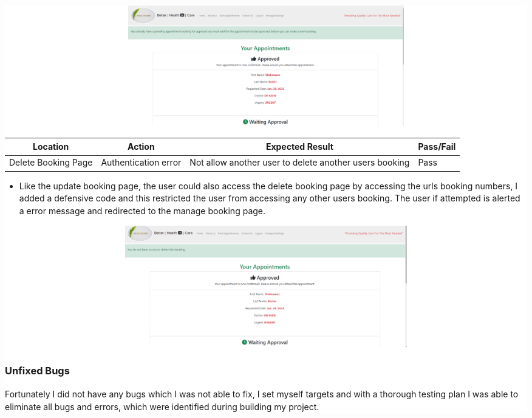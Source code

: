 <img src="docs/testing-images/bug3.png" alt = "Better | Health | Care" style="height: 200px; width: 100%;">

| Location            | Action               | Expected Result                                        | Pass/Fail |
| ------------------- | -------------------- | ------------------------------------------------------ | --------- |
| Delete Booking Page | Authentication error | Not allow another user to delete another users booking | Pass      |

+ Like the update booking page, the user could also access the delete booking page by accessing the urls booking numbers, I added a defensive code and this restricted the user from accessing any other users booking. The user if attempted is alerted a error message and redirected to the manage booking page.

<img src="docs/testing-images/bug4.png" alt = "Better | Health | Care" style="height: 200px; width: 100%;">

### Unfixed Bugs

Fortunately I did not have any bugs which I was not able to fix, I set myself targets and with a thorough testing plan I was able to eliminate all bugs and errors, which were identified during building my project.
